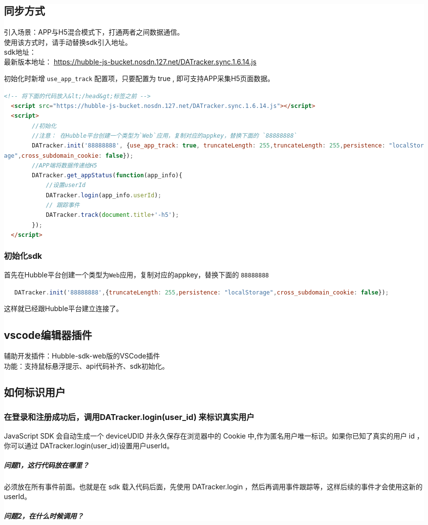 ## 同步方式    
引入场景：APP与H5混合模式下，打通两者之间数据通信。    
使用该方式时，请手动替换sdk引入地址。    
sdk地址：     
最新版本地址： https://hubble-js-bucket.nosdn.127.net/DATracker.sync.1.6.14.js     

初始化时新增 `use_app_track` 配置项，只要配置为 true , 即可支持APP采集H5页面数据。
```html
<!-- 将下面的代码放入&lt;/head&gt;标签之前 -->
  <script src="https://hubble-js-bucket.nosdn.127.net/DATracker.sync.1.6.14.js"></script>
  <script>
        //初始化
        //注意： 在Hubble平台创建一个类型为`Web`应用，复制对应的appkey，替换下面的 `88888888`
        DATracker.init('88888888', {use_app_track: true, truncateLength: 255,truncateLength: 255,persistence: "localStorage",cross_subdomain_cookie: false});
        //APP端将数据传递给H5
        DATracker.get_appStatus(function(app_info){
            //设置userId  
            DATracker.login(app_info.userId);  
            // 跟踪事件 
            DATracker.track(document.title+'-h5');
        });
  </script>
```

### 初始化sdk 
首先在Hubble平台创建一个类型为`Web`应用，复制对应的appkey，替换下面的 `88888888`
```js
   DATracker.init('88888888',{truncateLength: 255,persistence: "localStorage",cross_subdomain_cookie: false});
```
这样就已经跟Hubble平台建立连接了。


## vscode编辑器插件

辅助开发插件：Hubble-sdk-web版的VSCode插件   
功能：支持鼠标悬浮提示、api代码补齐、sdk初始化。
  


## 如何标识用户

### 在登录和注册成功后，调用DATracker.login\(user\_id\) 来标识真实用户

JavaScript SDK 会自动生成一个 deviceUDID 并永久保存在浏览器中的 Cookie 中,作为匿名用户唯一标识。如果你已知了真实的用户 id ，你可以通过 DATracker.login\(user\_id\)设置用户userId。

##### 问题1，这行代码放在哪里？

必须放在所有事件前面。也就是在 sdk 载入代码后面，先使用 DATracker.login ，然后再调用事件跟踪等，这样后续的事件才会使用这新的userId。

##### 问题2，在什么时候调用？

